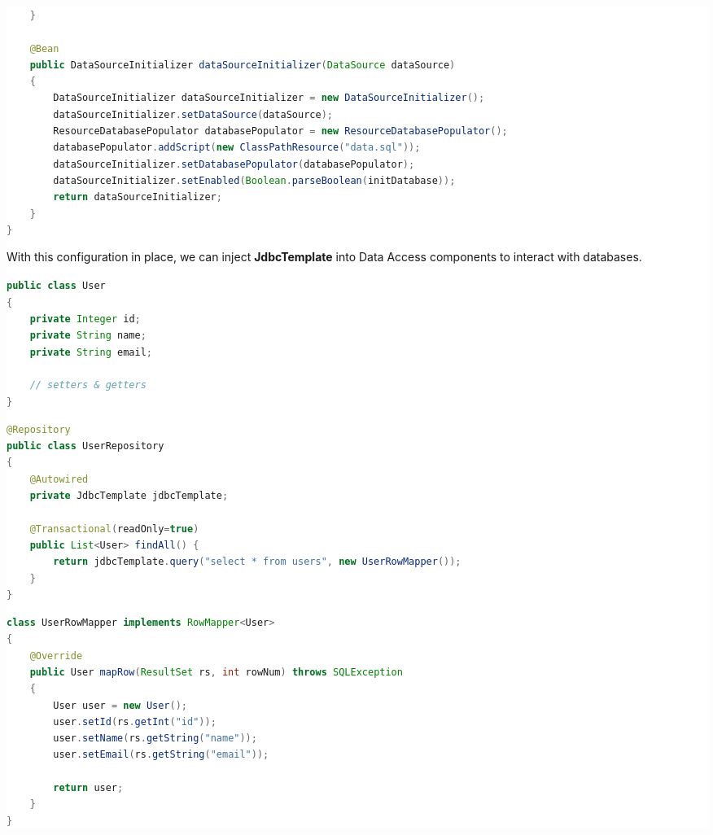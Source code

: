```java
    }

    @Bean
    public DataSourceInitializer dataSourceInitializer(DataSource dataSource)
    {
        DataSourceInitializer dataSourceInitializer = new DataSourceInitializer();    
        dataSourceInitializer.setDataSource(dataSource);
        ResourceDatabasePopulator databasePopulator = new ResourceDatabasePopulator();
        databasePopulator.addScript(new ClassPathResource("data.sql"));
        dataSourceInitializer.setDatabasePopulator(databasePopulator);
        dataSourceInitializer.setEnabled(Boolean.parseBoolean(initDatabase));
        return dataSourceInitializer;
    }
}
```

With this configuration in place, we can inject **JdbcTemplate** into Data Access components to interact with databases.

```java
public class User
{
    private Integer id;
    private String name;
    private String email;

    // setters & getters
}
```

```java
@Repository
public class UserRepository
{
    @Autowired
    private JdbcTemplate jdbcTemplate;

    @Transactional(readOnly=true)
    public List<User> findAll() {
        return jdbcTemplate.query("select * from users", new UserRowMapper());
    }
}
```

```java
class UserRowMapper implements RowMapper<User>
{
    @Override
    public User mapRow(ResultSet rs, int rowNum) throws SQLException 
    {
        User user = new User();
        user.setId(rs.getInt("id"));
        user.setName(rs.getString("name"));
        user.setEmail(rs.getString("email"));

        return user;
    }
}
```

